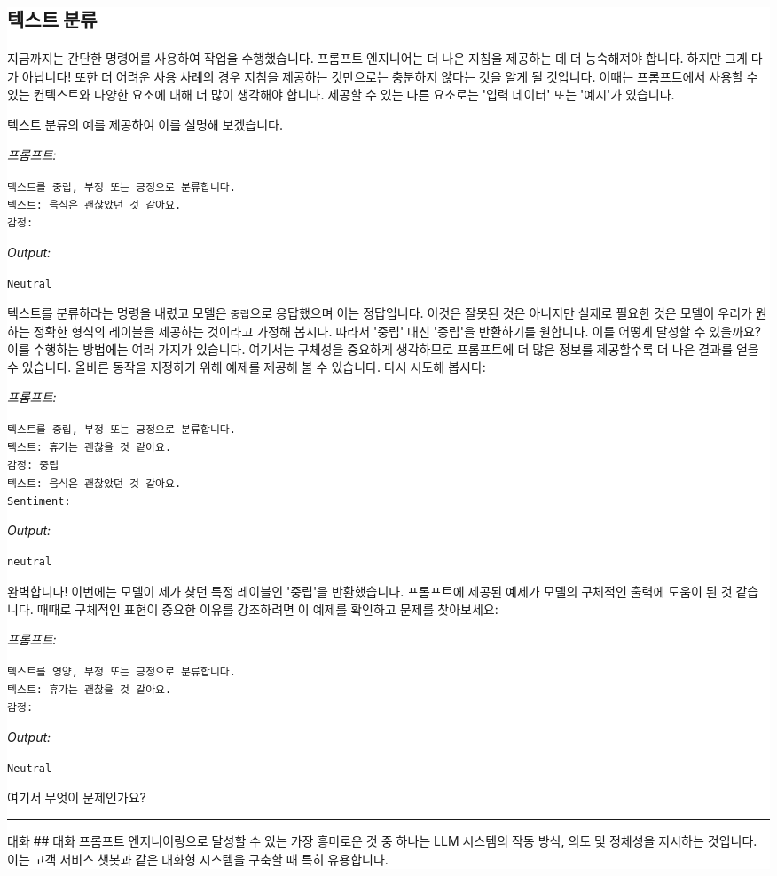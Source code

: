 ## 텍스트 분류
지금까지는 간단한 명령어를 사용하여 작업을 수행했습니다. 프롬프트 엔지니어는 더 나은 지침을 제공하는 데 더 능숙해져야 합니다. 하지만 그게 다가 아닙니다! 또한 더 어려운 사용 사례의 경우 지침을 제공하는 것만으로는 충분하지 않다는 것을 알게 될 것입니다. 이때는 프롬프트에서 사용할 수 있는 컨텍스트와 다양한 요소에 대해 더 많이 생각해야 합니다. 제공할 수 있는 다른 요소로는 '입력 데이터' 또는 '예시'가 있습니다.

텍스트 분류의 예를 제공하여 이를 설명해 보겠습니다.

*프롬프트:*
```
텍스트를 중립, 부정 또는 긍정으로 분류합니다.
텍스트: 음식은 괜찮았던 것 같아요.
감정:
```

*Output:*
```
Neutral
```

텍스트를 분류하라는 명령을 내렸고 모델은 ``중립``으로 응답했으며 이는 정답입니다. 이것은 잘못된 것은 아니지만 실제로 필요한 것은 모델이 우리가 원하는 정확한 형식의 레이블을 제공하는 것이라고 가정해 봅시다. 따라서 '중립' 대신 '중립'을 반환하기를 원합니다. 이를 어떻게 달성할 수 있을까요? 이를 수행하는 방법에는 여러 가지가 있습니다. 여기서는 구체성을 중요하게 생각하므로 프롬프트에 더 많은 정보를 제공할수록 더 나은 결과를 얻을 수 있습니다. 올바른 동작을 지정하기 위해 예제를 제공해 볼 수 있습니다. 다시 시도해 봅시다:

*프롬프트:*
```
텍스트를 중립, 부정 또는 긍정으로 분류합니다.
텍스트: 휴가는 괜찮을 것 같아요.
감정: 중립
텍스트: 음식은 괜찮았던 것 같아요.
Sentiment:
```

*Output:*
```
neutral
```

완벽합니다! 이번에는 모델이 제가 찾던 특정 레이블인 '중립'을 반환했습니다. 프롬프트에 제공된 예제가 모델의 구체적인 출력에 도움이 된 것 같습니다. 때때로 구체적인 표현이 중요한 이유를 강조하려면 이 예제를 확인하고 문제를 찾아보세요:

*프롬프트:*
```
텍스트를 영양, 부정 또는 긍정으로 분류합니다.
텍스트: 휴가는 괜찮을 것 같아요.
감정:
```

*Output:*
```
Neutral
```

여기서 무엇이 문제인가요?

---

대화 ## 대화
프롬프트 엔지니어링으로 달성할 수 있는 가장 흥미로운 것 중 하나는 LLM 시스템의 작동 방식, 의도 및 정체성을 지시하는 것입니다. 이는 고객 서비스 챗봇과 같은 대화형 시스템을 구축할 때 특히 유용합니다.

